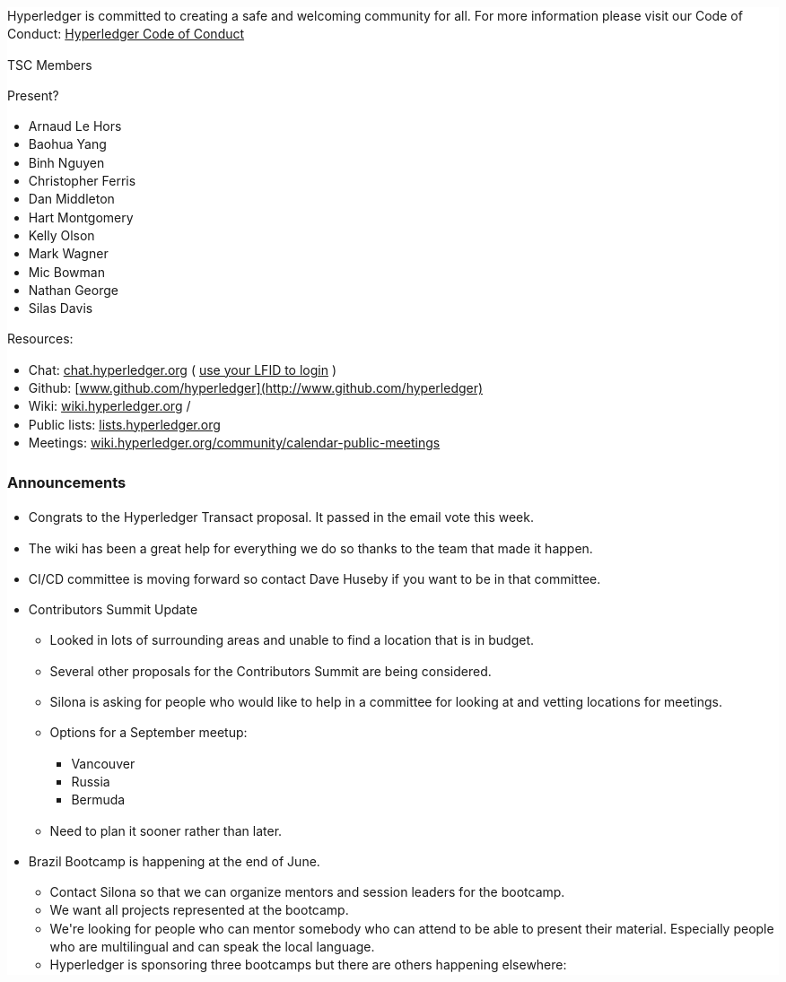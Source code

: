 Hyperledger is committed to creating a safe and welcoming community for all. For more information please visit our Code of Conduct: [Hyperledger Code of Conduct](https://lf-hyperledger.atlassian.net/wiki/display/HYP/Hyperledger+Code+of+Conduct)

TSC Members

Present?

- Arnaud Le Hors
- Baohua Yang
- Binh Nguyen
- Christopher Ferris
- Dan Middleton
- Hart Montgomery
- Kelly Olson
- Mark Wagner
- Mic Bowman
- Nathan George
- Silas Davis
  

Resources:

- Chat: [chat.hyperledger.org](http://chat.hyperledger.org/) ( [use your LFID to login](https://www.youtube.com/watch?v=EEc4JRyaAoA) )
- Github: [www.github.com/hyperledger](http://www.github.com/hyperledger)
- Wiki: [wiki.hyperledger.org](https://lf-hyperledger.atlassian.net) /
- Public lists: [lists.hyperledger.org](https://lists.hyperledger.org)
- Meetings: [wiki.hyperledger.org/community/calendar-public-meetings](https://lf-hyperledger.atlassian.net/community/calendar-public-meetings)

### Announcements

- Congrats to the Hyperledger Transact proposal. It passed in the email vote this week.
- The wiki has been a great help for everything we do so thanks to the team that made it happen.
- CI/CD committee is moving forward so contact Dave Huseby if you want to be in that committee.
- Contributors Summit Update
  
  - Looked in lots of surrounding areas and unable to find a location that is in budget.
  - Several other proposals for the Contributors Summit are being considered.
  - Silona is asking for people who would like to help in a committee for looking at and vetting locations for meetings.
  - Options for a September meetup:
    
    - Vancouver
    - Russia
    - Bermuda
  - Need to plan it sooner rather than later.
- Brazil Bootcamp is happening at the end of June.
  
  - Contact Silona so that we can organize mentors and session leaders for the bootcamp.
  - We want all projects represented at the bootcamp.
  - We're looking for people who can mentor somebody who can attend to be able to present their material. Especially people who are multilingual and can speak the local language.
  - Hyperledger is sponsoring three bootcamps but there are others happening elsewhere:
    